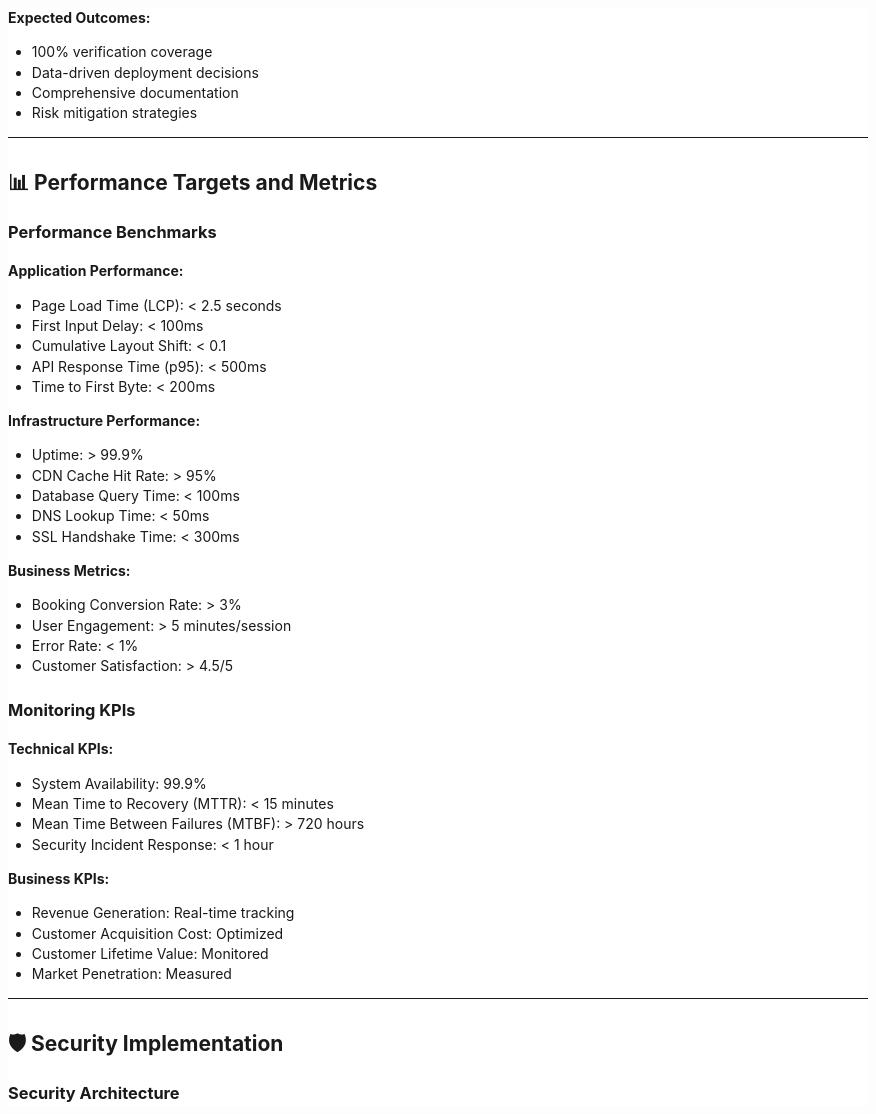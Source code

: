 **Expected Outcomes:**
- 100% verification coverage
- Data-driven deployment decisions
- Comprehensive documentation
- Risk mitigation strategies

---

## 📊 **Performance Targets and Metrics**

### Performance Benchmarks

**Application Performance:**
- Page Load Time (LCP): < 2.5 seconds
- First Input Delay: < 100ms
- Cumulative Layout Shift: < 0.1
- API Response Time (p95): < 500ms
- Time to First Byte: < 200ms

**Infrastructure Performance:**
- Uptime: > 99.9%
- CDN Cache Hit Rate: > 95%
- Database Query Time: < 100ms
- DNS Lookup Time: < 50ms
- SSL Handshake Time: < 300ms

**Business Metrics:**
- Booking Conversion Rate: > 3%
- User Engagement: > 5 minutes/session
- Error Rate: < 1%
- Customer Satisfaction: > 4.5/5

### Monitoring KPIs

**Technical KPIs:**
- System Availability: 99.9%
- Mean Time to Recovery (MTTR): < 15 minutes
- Mean Time Between Failures (MTBF): > 720 hours
- Security Incident Response: < 1 hour

**Business KPIs:**
- Revenue Generation: Real-time tracking
- Customer Acquisition Cost: Optimized
- Customer Lifetime Value: Monitored
- Market Penetration: Measured

---

## 🛡️ **Security Implementation**

### Security Architecture
